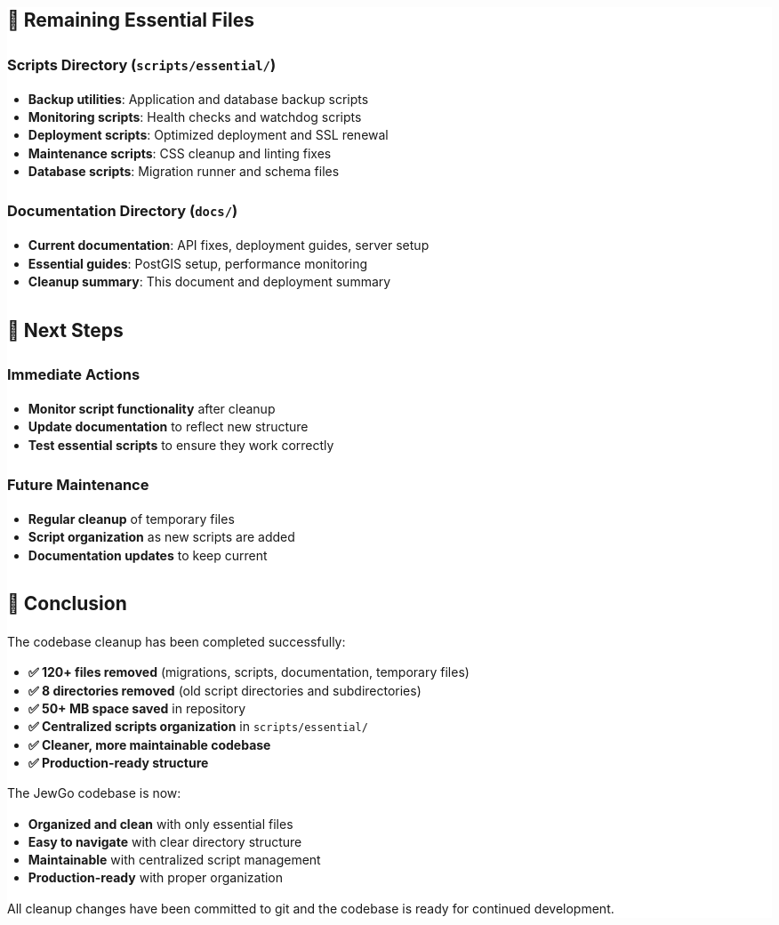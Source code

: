 ## 🔧 Remaining Essential Files

### Scripts Directory (`scripts/essential/`)
- **Backup utilities**: Application and database backup scripts
- **Monitoring scripts**: Health checks and watchdog scripts
- **Deployment scripts**: Optimized deployment and SSL renewal
- **Maintenance scripts**: CSS cleanup and linting fixes
- **Database scripts**: Migration runner and schema files

### Documentation Directory (`docs/`)
- **Current documentation**: API fixes, deployment guides, server setup
- **Essential guides**: PostGIS setup, performance monitoring
- **Cleanup summary**: This document and deployment summary

## 🎯 Next Steps

### Immediate Actions
- **Monitor script functionality** after cleanup
- **Update documentation** to reflect new structure
- **Test essential scripts** to ensure they work correctly

### Future Maintenance
- **Regular cleanup** of temporary files
- **Script organization** as new scripts are added
- **Documentation updates** to keep current

## 📝 Conclusion

The codebase cleanup has been completed successfully:

- **✅ 120+ files removed** (migrations, scripts, documentation, temporary files)
- **✅ 8 directories removed** (old script directories and subdirectories)
- **✅ 50+ MB space saved** in repository
- **✅ Centralized scripts organization** in `scripts/essential/`
- **✅ Cleaner, more maintainable codebase**
- **✅ Production-ready structure**

The JewGo codebase is now:
- **Organized and clean** with only essential files
- **Easy to navigate** with clear directory structure
- **Maintainable** with centralized script management
- **Production-ready** with proper organization

All cleanup changes have been committed to git and the codebase is ready for continued development.

